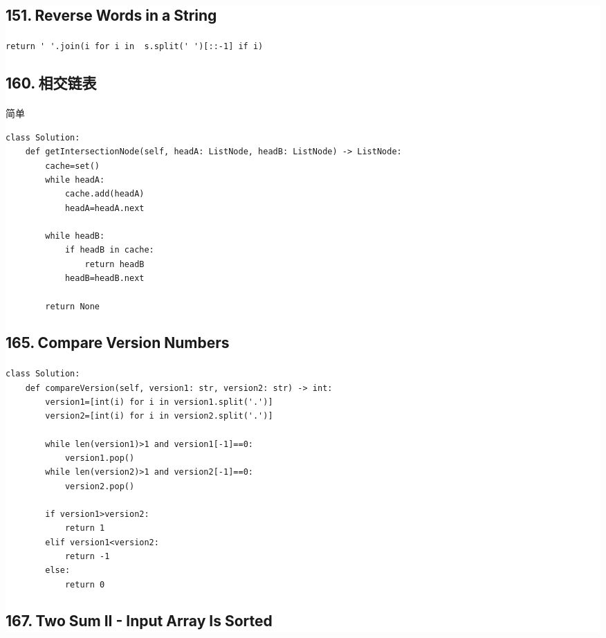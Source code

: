 

## 151. Reverse Words in a String

```
return ' '.join(i for i in  s.split(' ')[::-1] if i)
```


## 160. 相交链表

简单

```
class Solution:
    def getIntersectionNode(self, headA: ListNode, headB: ListNode) -> ListNode:
        cache=set()
        while headA:
            cache.add(headA)
            headA=headA.next

        while headB:
            if headB in cache:
                return headB
            headB=headB.next

        return None
```


## 165. Compare Version Numbers

```
class Solution:
    def compareVersion(self, version1: str, version2: str) -> int:
        version1=[int(i) for i in version1.split('.')]
        version2=[int(i) for i in version2.split('.')]

        while len(version1)>1 and version1[-1]==0:
            version1.pop()
        while len(version2)>1 and version2[-1]==0:
            version2.pop()

        if version1>version2:
            return 1
        elif version1<version2:
            return -1
        else:
            return 0
```


## 167. Two Sum II - Input Array Is Sorted
